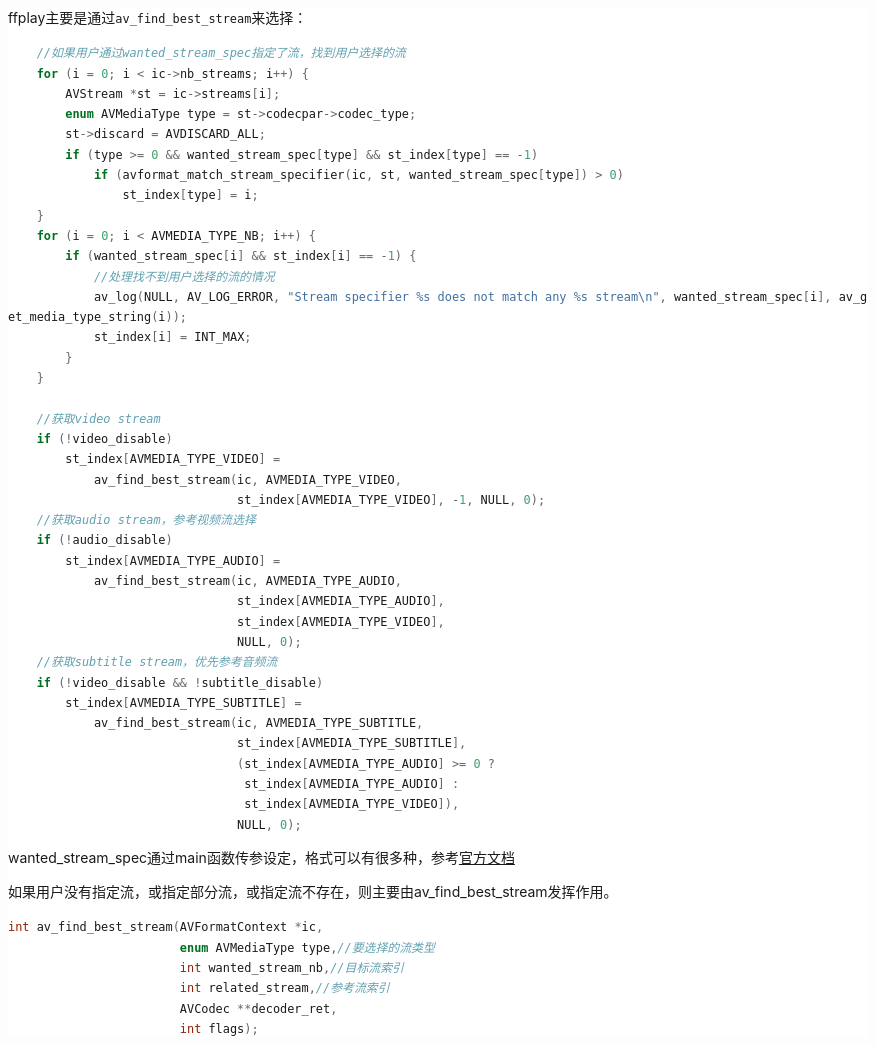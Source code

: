 ffplay主要是通过`av_find_best_stream`来选择：

```c
    //如果用户通过wanted_stream_spec指定了流，找到用户选择的流
    for (i = 0; i < ic->nb_streams; i++) {
        AVStream *st = ic->streams[i];
        enum AVMediaType type = st->codecpar->codec_type;
        st->discard = AVDISCARD_ALL;
        if (type >= 0 && wanted_stream_spec[type] && st_index[type] == -1)
            if (avformat_match_stream_specifier(ic, st, wanted_stream_spec[type]) > 0)
                st_index[type] = i;
    }
    for (i = 0; i < AVMEDIA_TYPE_NB; i++) {
        if (wanted_stream_spec[i] && st_index[i] == -1) {
            //处理找不到用户选择的流的情况
            av_log(NULL, AV_LOG_ERROR, "Stream specifier %s does not match any %s stream\n", wanted_stream_spec[i], av_get_media_type_string(i));
            st_index[i] = INT_MAX;
        }
    }

    //获取video stream
    if (!video_disable)
        st_index[AVMEDIA_TYPE_VIDEO] =
            av_find_best_stream(ic, AVMEDIA_TYPE_VIDEO,
                                st_index[AVMEDIA_TYPE_VIDEO], -1, NULL, 0);
    //获取audio stream，参考视频流选择
    if (!audio_disable)
        st_index[AVMEDIA_TYPE_AUDIO] =
            av_find_best_stream(ic, AVMEDIA_TYPE_AUDIO,
                                st_index[AVMEDIA_TYPE_AUDIO],
                                st_index[AVMEDIA_TYPE_VIDEO],
                                NULL, 0);
    //获取subtitle stream，优先参考音频流
    if (!video_disable && !subtitle_disable)
        st_index[AVMEDIA_TYPE_SUBTITLE] =
            av_find_best_stream(ic, AVMEDIA_TYPE_SUBTITLE,
                                st_index[AVMEDIA_TYPE_SUBTITLE],
                                (st_index[AVMEDIA_TYPE_AUDIO] >= 0 ?
                                 st_index[AVMEDIA_TYPE_AUDIO] :
                                 st_index[AVMEDIA_TYPE_VIDEO]),
                                NULL, 0);
```

wanted_stream_spec通过main函数传参设定，格式可以有很多种，参考[官方文档](https://www.ffmpeg.org/ffplay.html#Stream-specifiers-1)

如果用户没有指定流，或指定部分流，或指定流不存在，则主要由av_find_best_stream发挥作用。

```c
int av_find_best_stream(AVFormatContext *ic,
                        enum AVMediaType type,//要选择的流类型
                        int wanted_stream_nb,//目标流索引
                        int related_stream,//参考流索引
                        AVCodec **decoder_ret,
                        int flags);
```
